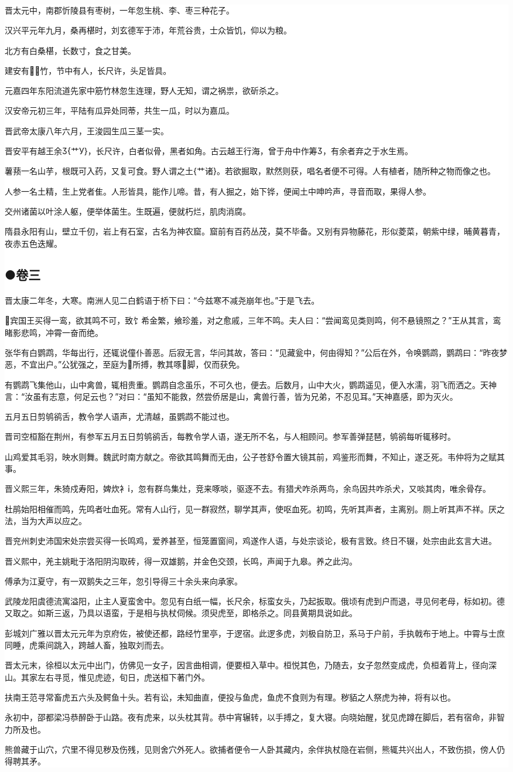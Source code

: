 晋太元中，南郡忻陵县有枣树，一年忽生桃、李、枣三种花子。  

汉兴平元年九月，桑再椹时，刘玄德军于沛，年荒谷贵，士众皆饥，仰以为粮。  

北方有白桑椹，长数寸，食之甘美。  

建安有竹，节中有人，长尺许，头足皆具。  

元嘉四年东阳流道先家中筋竹林忽生连理，野人无知，谓之祸祟，欲斫杀之。  

汉安帝元初三年，平陆有瓜异处同蒂，共生一瓜，时以为嘉瓜。  

晋武帝太康八年六月，王浚园生瓜三茎一实。  

晋安平有越王余{艹У}，长尺许，白者似骨，黑者如角。古云越王行海，曾于舟中作筹，有余者弃之于水生焉。  

薯蓣一名山芋，根既可入药，又复可食。野人谓之土{艹诸}。若欲掘取，默然则获，唱名者便不可得。人有植者，随所种之物而像之也。  

人参一名土精，生上党者隹。人形皆具，能作儿啼。昔，有人掘之，始下铧，便闻土中呻吟声，寻音而取，果得人参。  

交州诸菌以叶涂人躯，便举体菌生。生既遍，便就朽烂，肌肉消腐。  

隋县永阳有山，壁立千仞，岩上有石室，古名为神农窟。窟前有百药丛茂，莫不毕备。又别有异物藤花，形似菱菜，朝紫中绿，晡黄暮青，夜赤五色迭耀。  

## ●卷三

晋太康二年冬，大寒。南洲人见二白鹤语于桥下曰：“今兹寒不减尧崩年也。”于是飞去。  

宾国王买得一鸾，欲其鸣不可，致饣希金繁，飨珍羞，对之愈戚，三年不鸣。夫人曰：“尝闻鸾见类则鸣，何不悬镜照之？”王从其言，鸾睹影悲鸣，冲霄一奋而绝。  

张华有白鹦鹉，华每出行，还辄说僮仆善恶。后寂无言，华问其故，答曰：“见藏瓮中，何由得知？”公后在外，令唤鹦鹉，鹦鹉曰：“昨夜梦恶，不宜出户。”公犹强之，至庭为所搏，教其啄脚，仅而获免。  

有鹦鹉飞集他山，山中禽兽，辄相贵重。鹦鹉自念虽乐，不可久也，便去。后数月，山中大火，鹦鹉遥见，便入水濡，羽飞而洒之。天神言：“汝虽有志意，何足云也？”对曰：“虽知不能救，然尝侨居是山，禽兽行善，皆为兄弟，不忍见耳。”天神嘉感，即为灭火。  

五月五日剪鸲鹆舌，教令学人语声，尤清越，虽鹦鹉不能过也。  

晋司空桓豁在荆州，有参军五月五日剪鸲鹆舌，每教令学人语，遂无所不名，与人相顾问。参军善弹琵琶，鸲鹆每听辄移时。  

山鸡爱其毛羽，映水则舞。魏武时南方献之。帝欲其鸣舞而无由，公子苍舒令置大镜其前，鸡鉴形而舞，不知止，遂乏死。韦仲将为之赋其事。  

晋义熙三年，朱猗戍寿阳，婢炊衤，忽有群鸟集灶，竞来啄啖，驱逐不去。有猎犬咋杀两鸟，余鸟因共咋杀犬，又啖其肉，唯余骨存。  

杜鹃始阳相催而鸣，先鸣者吐血死。常有人山行，见一群寂然，聊学其声，使呕血死。初鸣，先听其声者，主离别。厕上听其声不祥。厌之法，当为大声以应之。  

晋兖州刺史沛国宋处宗尝买得一长鸣鸡，爱养甚至，恒笼置窗间，鸡遂作人语，与处宗谈论，极有言致。终日不辍，处宗由此玄言大进。  

晋义熙中，羌主姚毗于洛阳阴沟取砖，得一双雄鹅，并金色交颈，长鸣，声闻于九皋。养之此沟。  

傅承为江夏守，有一双鹅失之三年，忽引导得三十余头来向承家。  

武陵龙阳虞德流寓溢阳，止主人夏蛮舍中。忽见有白纸一幅，长尺余，标蛮女头，乃起扳取。俄顷有虎到户而退，寻见何老母，标如初。德又取之。如斯三返，乃具以语蛮，于是相与执杖伺候。须臾虎至，即格杀之。同县黄期具说如此。  

彭城刘广雅以晋太元元年为京府佐，被使还都，路经竹里亭，于逻宿。此逻多虎，刘极自防卫，系马于户前，手执戟布于地上。中霄与士庶同睡，虎乘间跳入，跨越人畜，独取刘而去。  

晋太元末，徐桓以太元中出门，仿佛见一女子，因言曲相调，便要桓入草中。桓悦其色，乃随去，女子忽然变成虎，负桓着背上，径向深山。其家左右寻觅，惟见虎迹，旬日，虎送桓下著门外。  

扶南王范寻常畜虎五六头及鳄鱼十头。若有讼，未知曲直，便投与鱼虎，鱼虎不食则为有理。秽貊之人祭虎为神，将有以也。  

永初中，邵都梁冯恭醉卧于山路。夜有虎来，以头枕其背。恭中宵辗转，以手搏之，复大寝。向晓始醒，犹见虎蹲在脚后，若有宿命，非智力所及也。  

熊兽藏于山穴，穴里不得见秽及伤残，见则舍穴外死人。欲捕者便令一人卧其藏内，余伴执杖隐在岩侧，熊辄共兴出人，不致伤损，傍人仍得聘其矛。  
